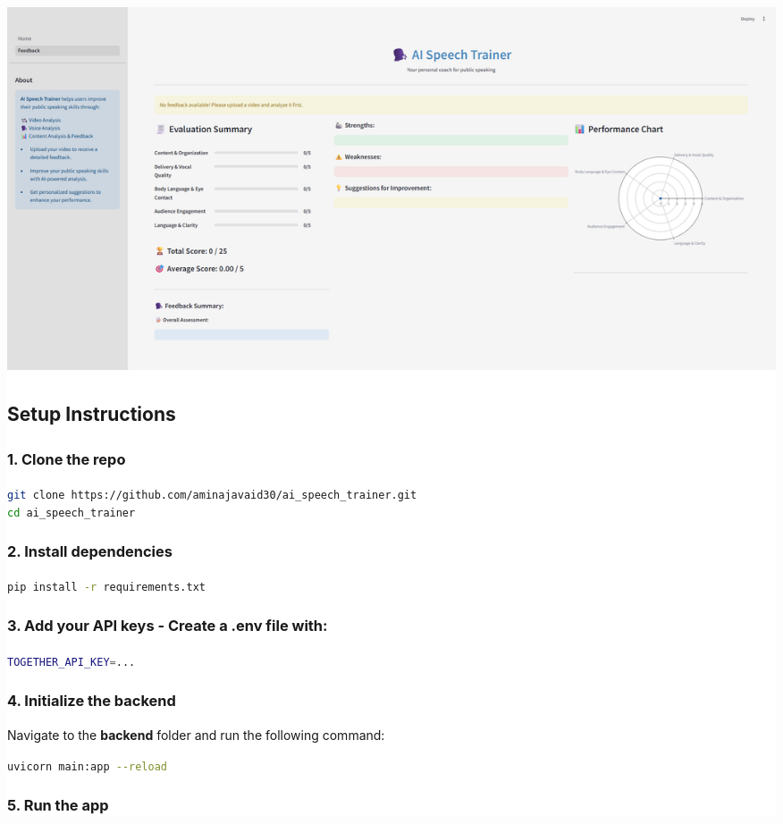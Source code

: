 <img src="visuals/feedback.png">

## Setup Instructions

### 1. Clone the repo

```sh
git clone https://github.com/aminajavaid30/ai_speech_trainer.git
cd ai_speech_trainer
```

### 2. Install dependencies

```sh
pip install -r requirements.txt
```

### 3. **Add your API keys** - Create a .env file with:

```sh
TOGETHER_API_KEY=...
```

### 4. Initialize the backend

Navigate to the **backend** folder and run the following command:

```sh
uvicorn main:app --reload
```

### 5. Run the app
